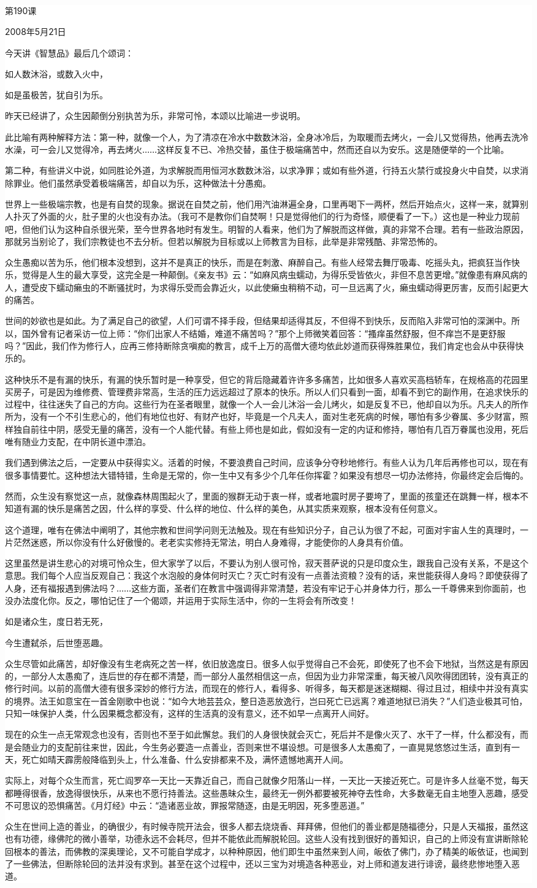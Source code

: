 第190课

2008年5月21日

今天讲《智慧品》最后几个颂词：

如人数沐浴，或数入火中，

如是虽极苦，犹自引为乐。

昨天已经讲了，众生因颠倒分别执苦为乐，非常可怜，本颂以比喻进一步说明。

此比喻有两种解释方法：第一种，就像一个人，为了清凉在冷水中数数沐浴，全身冰冷后，为取暖而去烤火，一会儿又觉得热，他再去洗冷水澡，可一会儿又觉得冷，再去烤火……这样反复不已、冷热交替，虽住于极端痛苦中，然而还自以为安乐。这是随便举的一个比喻。

第二种，有些讲义中说，如同胜论外道，为求解脱而用恒河水数数沐浴，以求净罪；或如有些外道，行持五火禁行或投身火中自焚，以求消除罪业。他们虽然承受着极端痛苦，却自以为乐，这种做法十分愚痴。

世界上一些极端宗教，也是有自焚的现象。据说在自焚之前，他们用汽油淋遍全身，口里再喝下一两杯，然后开始点火，这样一来，就算别人扑灭了外面的火，肚子里的火也没有办法。（我可不是教你们自焚啊！只是觉得他们的行为奇怪，顺便看了一下。）这也是一种业力现前吧，但他们认为这种自杀很光荣，至今世界各地时有发生。明智的人看来，他们为了解脱而这样做，真的非常不合理。若有一些政治原因，那就另当别论了，我们宗教徒也不去分析。但若以解脱为目标或以上师教言为目标，此举是非常残酷、非常恐怖的。

众生愚痴以苦为乐，他们根本没想到，这并不是真正的快乐，而是在刺激、麻醉自己。有些人经常去舞厅吸毒、吃摇头丸，把疯狂当作快乐，觉得是人生的最大享受，这完全是一种颠倒。《亲友书》云：“如麻风病虫蠕动，为得乐受皆依火，非但不息苦更增。”就像患有麻风病的人，遭受皮下蠕动癞虫的不断骚扰时，为求得乐受而会靠近火，以此使癞虫稍稍不动，可一旦远离了火，癞虫蠕动得更厉害，反而引起更大的痛苦。

世间的妙欲也是如此。为了满足自己的欲望，人们可谓不择手段，但结果却适得其反，不但得不到快乐，反而陷入非常可怕的深渊中。所以，国外曾有记者采访一位上师：“你们出家人不结婚，难道不痛苦吗？”那个上师微笑着回答：“搔痒虽然舒服，但不痒岂不是更舒服吗？”因此，我们作为修行人，应再三修持断除贪嗔痴的教言，成千上万的高僧大德均依此妙道而获得殊胜果位，我们肯定也会从中获得快乐的。

这种快乐不是有漏的快乐，有漏的快乐暂时是一种享受，但它的背后隐藏着许许多多痛苦，比如很多人喜欢买高档轿车，在规格高的花园里买房子，可是因为维修费、管理费非常高，生活的压力远远超过了原本的快乐。所以人们只看到一面，却看不到它的副作用，在追求快乐的过程中，往往迷失了自己的方向。这些行为在圣者眼里，就像一个人一会儿沐浴一会儿烤火，如是反复不已，他却自以为乐。凡夫人的所作所为，没有一个不引生悲心的，他们有地位也好、有财产也好，毕竟是一个凡夫人，面对生老死病的时候，哪怕有多少眷属、多少财富，照样独自前往中阴，感受无量的痛苦，没有一个人能代替。有些上师也是如此，假如没有一定的内证和修持，哪怕有几百万眷属也没用，死后唯有随业力支配，在中阴长道中漂泊。

我们遇到佛法之后，一定要从中获得实义。活着的时候，不要浪费自己时间，应该争分夺秒地修行。有些人认为几年后再修也可以，现在有很多事情要忙。这种想法大错特错，生命是无常的，你一生中又有多少个几年任你挥霍？如果没有想尽一切办法修持，你最终定会后悔的。

然而，众生没有察觉这一点，就像森林周围起火了，里面的猴群无动于衷一样，或者地震时房子要垮了，里面的孩童还在跳舞一样，根本不知道有漏的快乐是痛苦之因，什么样的享受、什么样的地位、什么样的美色，从其实质来观察，根本没有任何意义。

这个道理，唯有在佛法中阐明了，其他宗教和世间学问则无法触及。现在有些知识分子，自己认为很了不起，可面对宇宙人生的真理时，一片茫然迷惑，所以你没有什么好傲慢的。老老实实修持无常法，明白人身难得，才能使你的人身具有价值。

这里虽然是讲生悲心的对境可怜众生，但大家学了以后，不要认为别人很可怜，寂天菩萨说的只是印度众生，跟我自己没有关系，不是这个意思。我们每个人应当反观自己：我这个水泡般的身体何时灭亡？灭亡时有没有一点善法资粮？没有的话，来世能获得人身吗？即使获得了人身，还有福报遇到佛法吗？……这些方面，圣者们在教言中强调得非常清楚，若没有牢记于心并身体力行，那么一千尊佛来到你面前，也没办法度化你。反之，哪怕记住了一个偈颂，并运用于实际生活中，你的一生将会有所改变！

如是诸众生，度日若无死，

今生遭弑杀，后世堕恶趣。

众生尽管如此痛苦，却好像没有生老病死之苦一样，依旧放逸度日。很多人似乎觉得自己不会死，即使死了也不会下地狱，当然这是有原因的，一部分人太愚痴了，连后世的存在都不清楚，而一部分人虽然相信这一点，但因为业力非常深重，每天被八风吹得团团转，没有真正的修行时间。以前的高僧大德有很多深妙的修行方法，而现在的修行人，看得多、听得多，每天都是迷迷糊糊、得过且过，相续中并没有真实的境界。法王如意宝在一首金刚歌中也说：“如今大地芸芸众，整日造恶放逸行，岂曰死亡已远离？难道地狱已消失？”人们造业极其可怕，只知一味保护人类，什么因果概念都没有，这样的生活真的没有意义，还不如早一点离开人间好。

现在的众生一点无常观念也没有，否则也不至于如此懈怠。我们的人身很快就会灭亡，死后并不是像火灭了、水干了一样，什么都没有，而是会随业力的支配前往来世，因此，今生务必要造一点善业，否则来世不堪设想。可是很多人太愚痴了，一直晃晃悠悠过生活，直到有一天，死亡如晴天霹雳般降临到头上，什么准备、什么安排都来不及，满怀遗憾地离开人间。

实际上，对每个众生而言，死亡阎罗卒一天比一天靠近自己，而自己就像夕阳落山一样，一天比一天接近死亡。可是许多人丝毫不觉，每天都睡得很香，放逸得很快乐，从来也不愿行持善法。这些愚昧众生，最终无一例外都要被死神夺去性命，大多数毫无自主地堕入恶趣，感受不可思议的恐惧痛苦。《月灯经》中云：“造诸恶业故，罪报常随逐，由是无明因，死多堕恶道。”

众生在世间上造的善业，的确很少，有时候寺院开法会，很多人都去烧烧香、拜拜佛，但他们的善业都是随福德分，只是人天福报，虽然这也有功德，缘佛陀的微小善举，功德永远不会耗尽，但并不能依此而解脱轮回。这些人没有找到很好的善知识，自己的上师没有宣讲断除轮回根本的善法，而佛教的深奥理论，又不可能自学成才，以种种原因，他们即生中虽然来到人间，皈依了佛门，办了精美的皈依证，也闻到了一些佛法，但断除轮回的法并没有求到。甚至在这个过程中，还以三宝为对境造各种恶业，对上师和道友进行诽谤，最终悲惨地堕入恶道。
